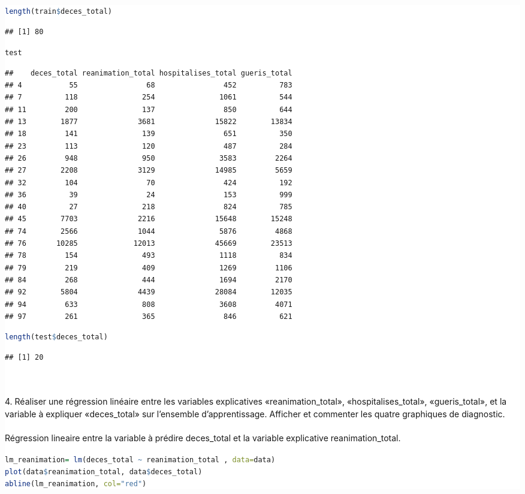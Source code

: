 ```
```

```r
length(train$deces_total)
```

```
## [1] 80
```

```r
test
```

```
##    deces_total reanimation_total hospitalises_total gueris_total
## 4           55                68                452          783
## 7          118               254               1061          544
## 11         200               137                850          644
## 13        1877              3681              15822        13834
## 18         141               139                651          350
## 23         113               120                487          284
## 26         948               950               3583         2264
## 27        2208              3129              14985         5659
## 32         104                70                424          192
## 36          39                24                153          999
## 40          27               218                824          785
## 45        7703              2216              15648        15248
## 74        2566              1044               5876         4868
## 76       10285             12013              45669        23513
## 78         154               493               1118          834
## 79         219               409               1269         1106
## 84         268               444               1694         2170
## 92        5804              4439              28084        12035
## 94         633               808               3608         4071
## 97         261               365                846          621
```

```r
length(test$deces_total)
```

```
## [1] 20
```
\
\
4. Réaliser une régression linéaire entre les variables explicatives «reanimation_total»,
«hospitalises_total», «gueris_total», et la variable à expliquer «deces_total» sur l’ensemble
d’apprentissage. Afficher et commenter les quatre graphiques de diagnostic.
\
\
Régression lineaire entre la variable à prédire deces_total et la variable explicative reanimation_total.

```r
lm_reanimation= lm(deces_total ~ reanimation_total , data=data)
plot(data$reanimation_total, data$deces_total)
abline(lm_reanimation, col="red")
```
